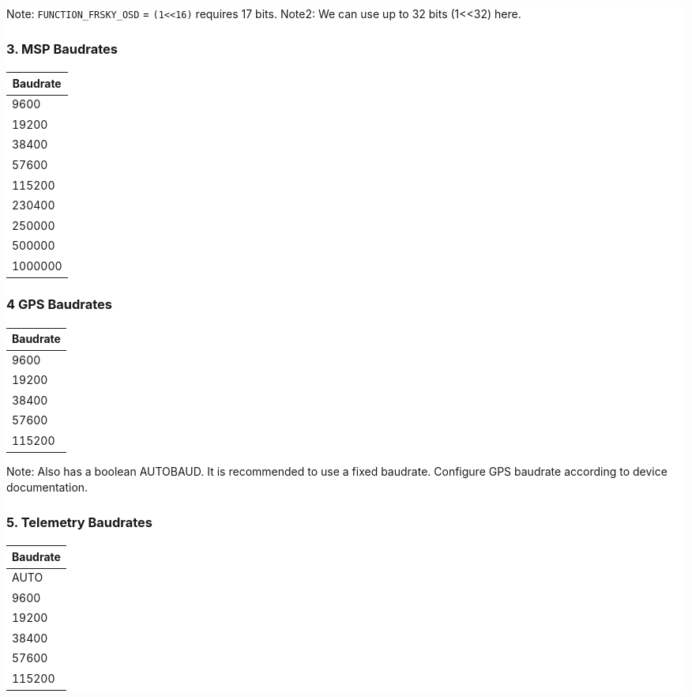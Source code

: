Note: `FUNCTION_FRSKY_OSD` = `(1<<16)` requires 17 bits.
Note2: We can use up to 32 bits (1<<32) here.

### 3. MSP Baudrates

| Baudrate |
| -------- |
| 9600     |
| 19200    |
| 38400    |
| 57600    |
| 115200   |
| 230400   |
| 250000   |
| 500000   |
| 1000000  |

### 4 GPS Baudrates

| Baudrate |
| -------- |
| 9600     |
| 19200    |
| 38400    |
| 57600    |
| 115200   |

Note: Also has a boolean AUTOBAUD. It is recommended to use a fixed baudrate. Configure GPS baudrate according to device documentation.

### 5. Telemetry Baudrates

| Baudrate |
| -------- |
| AUTO     |
| 9600     |
| 19200    |
| 38400    |
| 57600    |
| 115200   |
